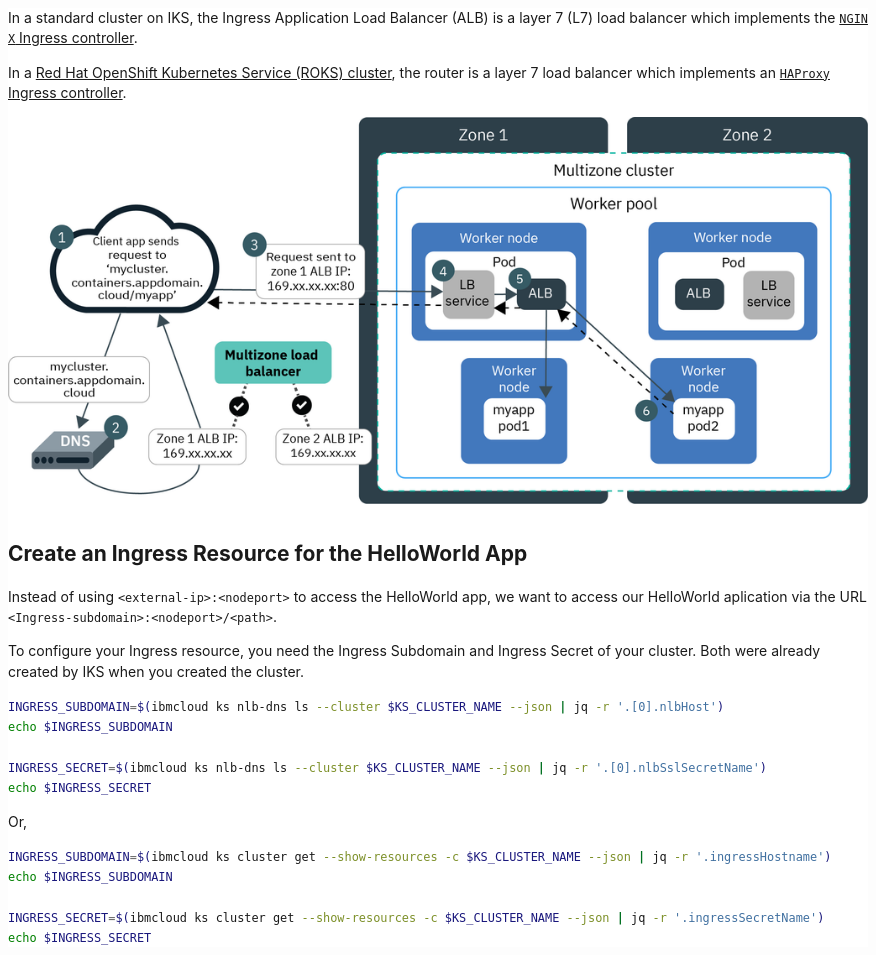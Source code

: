 In a standard cluster on IKS, the Ingress Application Load Balancer (ALB) is a layer 7 (L7) load balancer which implements the [`NGINX` Ingress controller](https://docs.nginx.com/nginx-controller/).

In a [Red Hat OpenShift Kubernetes Service (ROKS) cluster](https://cloud.ibm.com/docs/openshift?topic=openshift-ingress-about-roks4), the router is a layer 7 load balancer which implements an [`HAProxy` Ingress controller](https://github.com/haproxytech/kubernetes-ingress).

![Multi-zone cluster Ingress ALB traffic](../images/ks_ingress_multizone.png)

## Create an Ingress Resource for the HelloWorld App

Instead of using `<external-ip>:<nodeport>` to access the HelloWorld app, we want to access our HelloWorld aplication via the URL `<Ingress-subdomain>:<nodeport>/<path>`.

To configure your Ingress resource, you need the Ingress Subdomain and Ingress Secret of your cluster. Both were already created by IKS when you created the cluster.

```bash
INGRESS_SUBDOMAIN=$(ibmcloud ks nlb-dns ls --cluster $KS_CLUSTER_NAME --json | jq -r '.[0].nlbHost')
echo $INGRESS_SUBDOMAIN

INGRESS_SECRET=$(ibmcloud ks nlb-dns ls --cluster $KS_CLUSTER_NAME --json | jq -r '.[0].nlbSslSecretName')
echo $INGRESS_SECRET
```

Or,

```bash
INGRESS_SUBDOMAIN=$(ibmcloud ks cluster get --show-resources -c $KS_CLUSTER_NAME --json | jq -r '.ingressHostname')
echo $INGRESS_SUBDOMAIN

INGRESS_SECRET=$(ibmcloud ks cluster get --show-resources -c $KS_CLUSTER_NAME --json | jq -r '.ingressSecretName')
echo $INGRESS_SECRET
```
